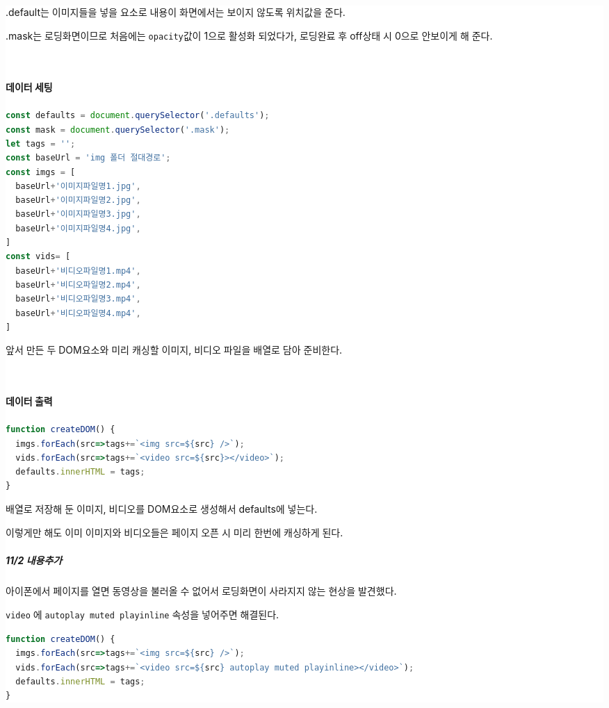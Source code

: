 .default는 이미지들을 넣을 요소로 내용이 화면에서는 보이지 않도록 위치값을 준다.

.mask는 로딩화면이므로 처음에는 `opacity`값이 1으로 활성화 되었다가, 로딩완료 후 off상태 시 0으로 안보이게 해 준다.

<br>

#### 데이터 세팅

```javascript
const defaults = document.querySelector('.defaults');
const mask = document.querySelector('.mask');
let tags = '';
const baseUrl = 'img 폴더 절대경로';
const imgs = [
  baseUrl+'이미지파일명1.jpg',
  baseUrl+'이미지파일명2.jpg',
  baseUrl+'이미지파일명3.jpg',
  baseUrl+'이미지파일명4.jpg',
]
const vids= [
  baseUrl+'비디오파일명1.mp4',
  baseUrl+'비디오파일명2.mp4',
  baseUrl+'비디오파일명3.mp4',
  baseUrl+'비디오파일명4.mp4',
]
```

앞서 만든 두 DOM요소와 미리 캐싱할 이미지, 비디오 파일을 배열로 담아 준비한다.

<br>

#### 데이터 출력

```javascript
function createDOM() {
  imgs.forEach(src=>tags+=`<img src=${src} />`);
  vids.forEach(src=>tags+=`<video src=${src}></video>`);
  defaults.innerHTML = tags;
}
```

배열로 저장해 둔 이미지, 비디오를 DOM요소로 생성해서 defaults에 넣는다.

이렇게만 해도 이미 이미지와 비디오들은 페이지 오픈 시 미리 한번에 캐싱하게 된다.

##### 11/2 내용추가

아이폰에서 페이지를 열면 동영상을 불러올 수 없어서 로딩화면이 사라지지 않는 현상을 발견했다.

`video` 에 `autoplay muted playinline` 속성을 넣어주면 해결된다.

```javascript
function createDOM() {
  imgs.forEach(src=>tags+=`<img src=${src} />`);
  vids.forEach(src=>tags+=`<video src=${src} autoplay muted playinline></video>`);
  defaults.innerHTML = tags;
}
```
